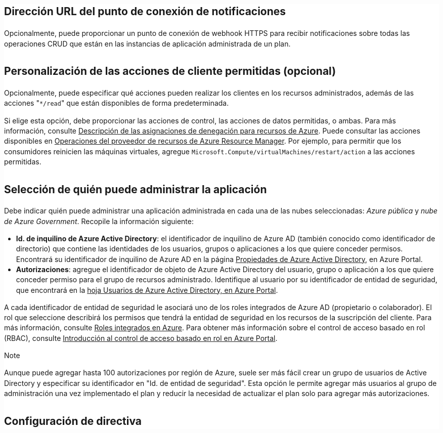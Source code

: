 ## <a name="notification-endpoint-url"></a>Dirección URL del punto de conexión de notificaciones

Opcionalmente, puede proporcionar un punto de conexión de webhook HTTPS para recibir notificaciones sobre todas las operaciones CRUD que están en las instancias de aplicación administrada de un plan.

## <a name="customize-allowed-customer-actions-optional"></a>Personalización de las acciones de cliente permitidas (opcional)

Opcionalmente, puede especificar qué acciones pueden realizar los clientes en los recursos administrados, además de las acciones "`*/read`" que están disponibles de forma predeterminada.

Si elige esta opción, debe proporcionar las acciones de control, las acciones de datos permitidas, o ambas. Para más información, consulte [Descripción de las asignaciones de denegación para recursos de Azure](../role-based-access-control/deny-assignments.md). Puede consultar las acciones disponibles en [Operaciones del proveedor de recursos de Azure Resource Manager](../role-based-access-control/resource-provider-operations.md). Por ejemplo, para permitir que los consumidores reinicien las máquinas virtuales, agregue `Microsoft.Compute/virtualMachines/restart/action` a las acciones permitidas.

## <a name="choose-who-can-manage-the-application"></a>Selección de quién puede administrar la aplicación

Debe indicar quién puede administrar una aplicación administrada en cada una de las nubes seleccionadas: _Azure pública_ y _nube de Azure Government_. Recopile la información siguiente:

- **Id. de inquilino de Azure Active Directory**: el identificador de inquilino de Azure AD (también conocido como identificador de directorio) que contiene las identidades de los usuarios, grupos o aplicaciones a los que quiere conceder permisos. Encontrará su identificador de inquilino de Azure AD en la página [Propiedades de Azure Active Directory](https://portal.azure.com/#blade/Microsoft_AAD_IAM/ActiveDirectoryMenuBlade/Properties), en Azure Portal.
- **Autorizaciones**: agregue el identificador de objeto de Azure Active Directory del usuario, grupo o aplicación a los que quiere conceder permiso para el grupo de recursos administrado. Identifique al usuario por su identificador de entidad de seguridad, que encontrará en la [hoja Usuarios de Azure Active Directory, en Azure Portal](https://portal.azure.com/#blade/Microsoft_AAD_IAM/UsersManagementMenuBlade/AllUsers).

A cada identificador de entidad de seguridad le asociará uno de los roles integrados de Azure AD (propietario o colaborador). El rol que seleccione describirá los permisos que tendrá la entidad de seguridad en los recursos de la suscripción del cliente. Para más información, consulte [Roles integrados en Azure](../role-based-access-control/built-in-roles.md). Para obtener más información sobre el control de acceso basado en rol (RBAC), consulte [Introducción al control de acceso basado en rol en Azure Portal](../role-based-access-control/overview.md).

> [!NOTE]
> Aunque puede agregar hasta 100 autorizaciones por región de Azure, suele ser más fácil crear un grupo de usuarios de Active Directory y especificar su identificador en "Id. de entidad de seguridad". Esta opción le permite agregar más usuarios al grupo de administración una vez implementado el plan y reducir la necesidad de actualizar el plan solo para agregar más autorizaciones.

## <a name="policy-settings"></a>Configuración de directiva

